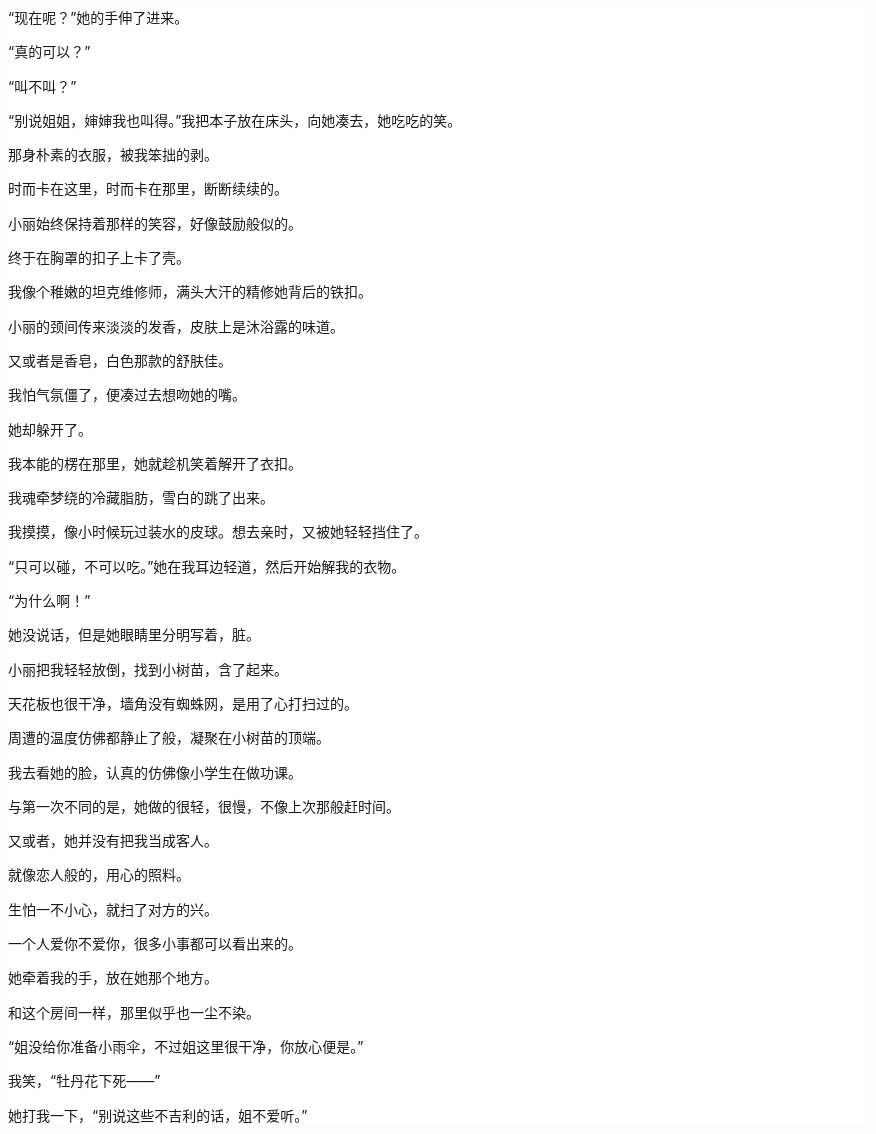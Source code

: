 “现在呢？”她的手伸了进来。

“真的可以？”

“叫不叫？”

“别说姐姐，婶婶我也叫得。”我把本子放在床头，向她凑去，她吃吃的笑。

那身朴素的衣服，被我笨拙的剥。

时而卡在这里，时而卡在那里，断断续续的。

小丽始终保持着那样的笑容，好像鼓励般似的。

终于在胸罩的扣子上卡了壳。

我像个稚嫩的坦克维修师，满头大汗的精修她背后的铁扣。

小丽的颈间传来淡淡的发香，皮肤上是沐浴露的味道。

又或者是香皂，白色那款的舒肤佳。

我怕气氛僵了，便凑过去想吻她的嘴。

她却躲开了。

我本能的楞在那里，她就趁机笑着解开了衣扣。

我魂牵梦绕的冷藏脂肪，雪白的跳了出来。

我摸摸，像小时候玩过装水的皮球。想去亲时，又被她轻轻挡住了。

“只可以碰，不可以吃。”她在我耳边轻道，然后开始解我的衣物。

“为什么啊！”

她没说话，但是她眼睛里分明写着，脏。

小丽把我轻轻放倒，找到小树苗，含了起来。

天花板也很干净，墙角没有蜘蛛网，是用了心打扫过的。

周遭的温度仿佛都静止了般，凝聚在小树苗的顶端。

我去看她的脸，认真的仿佛像小学生在做功课。

与第一次不同的是，她做的很轻，很慢，不像上次那般赶时间。

又或者，她并没有把我当成客人。

就像恋人般的，用心的照料。

生怕一不小心，就扫了对方的兴。

一个人爱你不爱你，很多小事都可以看出来的。

她牵着我的手，放在她那个地方。

和这个房间一样，那里似乎也一尘不染。

“姐没给你准备小雨伞，不过姐这里很干净，你放心便是。”

我笑，“牡丹花下死——”

她打我一下，“别说这些不吉利的话，姐不爱听。”
